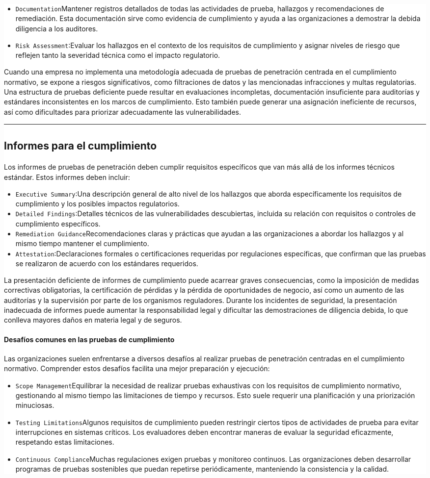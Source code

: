 - `Documentation`Mantener registros detallados de todas las actividades de prueba, hallazgos y recomendaciones de remediación. Esta documentación sirve como evidencia de cumplimiento y ayuda a las organizaciones a demostrar la debida diligencia a los auditores.
    
- `Risk Assessment`:Evaluar los hallazgos en el contexto de los requisitos de cumplimiento y asignar niveles de riesgo que reflejen tanto la severidad técnica como el impacto regulatorio.
    

Cuando una empresa no implementa una metodología adecuada de pruebas de penetración centrada en el cumplimiento normativo, se expone a riesgos significativos, como filtraciones de datos y las mencionadas infracciones y multas regulatorias. Una estructura de pruebas deficiente puede resultar en evaluaciones incompletas, documentación insuficiente para auditorías y estándares inconsistentes en los marcos de cumplimiento. Esto también puede generar una asignación ineficiente de recursos, así como dificultades para priorizar adecuadamente las vulnerabilidades.

---

## Informes para el cumplimiento

Los informes de pruebas de penetración deben cumplir requisitos específicos que van más allá de los informes técnicos estándar. Estos informes deben incluir:

- `Executive Summary`:Una descripción general de alto nivel de los hallazgos que aborda específicamente los requisitos de cumplimiento y los posibles impactos regulatorios.
- `Detailed Findings`:Detalles técnicos de las vulnerabilidades descubiertas, incluida su relación con requisitos o controles de cumplimiento específicos.
- `Remediation Guidance`Recomendaciones claras y prácticas que ayudan a las organizaciones a abordar los hallazgos y al mismo tiempo mantener el cumplimiento.
- `Attestation`:Declaraciones formales o certificaciones requeridas por regulaciones específicas, que confirman que las pruebas se realizaron de acuerdo con los estándares requeridos.

La presentación deficiente de informes de cumplimiento puede acarrear graves consecuencias, como la imposición de medidas correctivas obligatorias, la certificación de pérdidas y la pérdida de oportunidades de negocio, así como un aumento de las auditorías y la supervisión por parte de los organismos reguladores. Durante los incidentes de seguridad, la presentación inadecuada de informes puede aumentar la responsabilidad legal y dificultar las demostraciones de diligencia debida, lo que conlleva mayores daños en materia legal y de seguros.

#### Desafíos comunes en las pruebas de cumplimiento

Las organizaciones suelen enfrentarse a diversos desafíos al realizar pruebas de penetración centradas en el cumplimiento normativo. Comprender estos desafíos facilita una mejor preparación y ejecución:

- `Scope Management`Equilibrar la necesidad de realizar pruebas exhaustivas con los requisitos de cumplimiento normativo, gestionando al mismo tiempo las limitaciones de tiempo y recursos. Esto suele requerir una planificación y una priorización minuciosas.
    
- `Testing Limitations`Algunos requisitos de cumplimiento pueden restringir ciertos tipos de actividades de prueba para evitar interrupciones en sistemas críticos. Los evaluadores deben encontrar maneras de evaluar la seguridad eficazmente, respetando estas limitaciones.
    
- `Continuous Compliance`Muchas regulaciones exigen pruebas y monitoreo continuos. Las organizaciones deben desarrollar programas de pruebas sostenibles que puedan repetirse periódicamente, manteniendo la consistencia y la calidad.
    